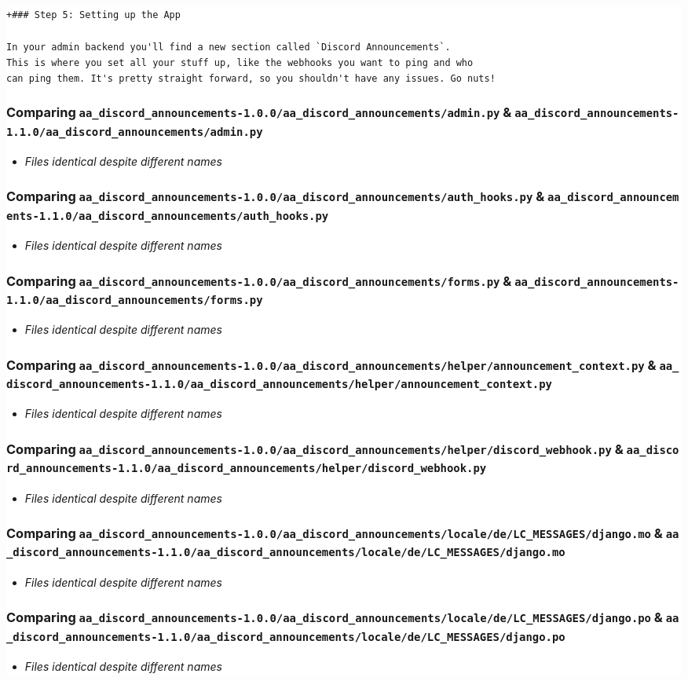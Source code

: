  ```
+### Step 5: Setting up the App
 
 In your admin backend you'll find a new section called `Discord Announcements`.
 This is where you set all your stuff up, like the webhooks you want to ping and who
 can ping them. It's pretty straight forward, so you shouldn't have any issues. Go nuts!
```

### Comparing `aa_discord_announcements-1.0.0/aa_discord_announcements/admin.py` & `aa_discord_announcements-1.1.0/aa_discord_announcements/admin.py`

 * *Files identical despite different names*

### Comparing `aa_discord_announcements-1.0.0/aa_discord_announcements/auth_hooks.py` & `aa_discord_announcements-1.1.0/aa_discord_announcements/auth_hooks.py`

 * *Files identical despite different names*

### Comparing `aa_discord_announcements-1.0.0/aa_discord_announcements/forms.py` & `aa_discord_announcements-1.1.0/aa_discord_announcements/forms.py`

 * *Files identical despite different names*

### Comparing `aa_discord_announcements-1.0.0/aa_discord_announcements/helper/announcement_context.py` & `aa_discord_announcements-1.1.0/aa_discord_announcements/helper/announcement_context.py`

 * *Files identical despite different names*

### Comparing `aa_discord_announcements-1.0.0/aa_discord_announcements/helper/discord_webhook.py` & `aa_discord_announcements-1.1.0/aa_discord_announcements/helper/discord_webhook.py`

 * *Files identical despite different names*

### Comparing `aa_discord_announcements-1.0.0/aa_discord_announcements/locale/de/LC_MESSAGES/django.mo` & `aa_discord_announcements-1.1.0/aa_discord_announcements/locale/de/LC_MESSAGES/django.mo`

 * *Files identical despite different names*

### Comparing `aa_discord_announcements-1.0.0/aa_discord_announcements/locale/de/LC_MESSAGES/django.po` & `aa_discord_announcements-1.1.0/aa_discord_announcements/locale/de/LC_MESSAGES/django.po`

 * *Files identical despite different names*
